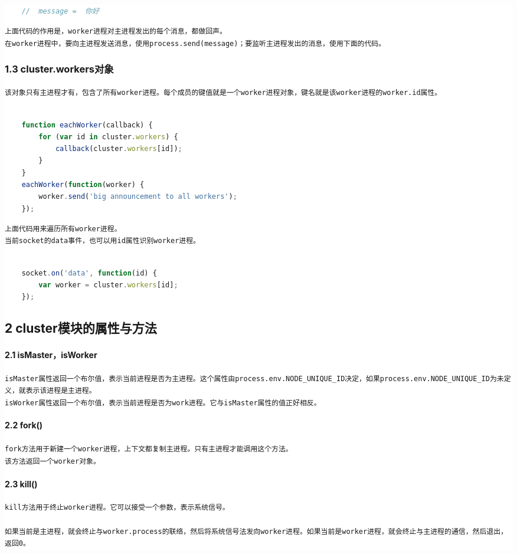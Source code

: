 ```js
    //  message =  你好

```
    
    上面代码的作用是，worker进程对主进程发出的每个消息，都做回声。
    在worker进程中，要向主进程发送消息，使用process.send(message)；要监听主进程发出的消息，使用下面的代码。


### 1.3 cluster.workers对象
    
    该对象只有主进程才有，包含了所有worker进程。每个成员的键值就是一个worker进程对象，键名就是该worker进程的worker.id属性。

```js

    function eachWorker(callback) {
        for (var id in cluster.workers) {
            callback(cluster.workers[id]);
        }
    }
    eachWorker(function(worker) {
        worker.send('big announcement to all workers');
    });

```

    上面代码用来遍历所有worker进程。
    当前socket的data事件，也可以用id属性识别worker进程。

```js

    socket.on('data', function(id) {
        var worker = cluster.workers[id];
    });

```


## 2 cluster模块的属性与方法

#### 2.1 isMaster，isWorker

    isMaster属性返回一个布尔值，表示当前进程是否为主进程。这个属性由process.env.NODE_UNIQUE_ID决定，如果process.env.NODE_UNIQUE_ID为未定义，就表示该进程是主进程。
    isWorker属性返回一个布尔值，表示当前进程是否为work进程。它与isMaster属性的值正好相反。

#### 2.2 fork()

    fork方法用于新建一个worker进程，上下文都复制主进程。只有主进程才能调用这个方法。
    该方法返回一个worker对象。

#### 2.3 kill()
    
    kill方法用于终止worker进程。它可以接受一个参数，表示系统信号。

    如果当前是主进程，就会终止与worker.process的联络，然后将系统信号法发向worker进程。如果当前是worker进程，就会终止与主进程的通信，然后退出，返回0。
